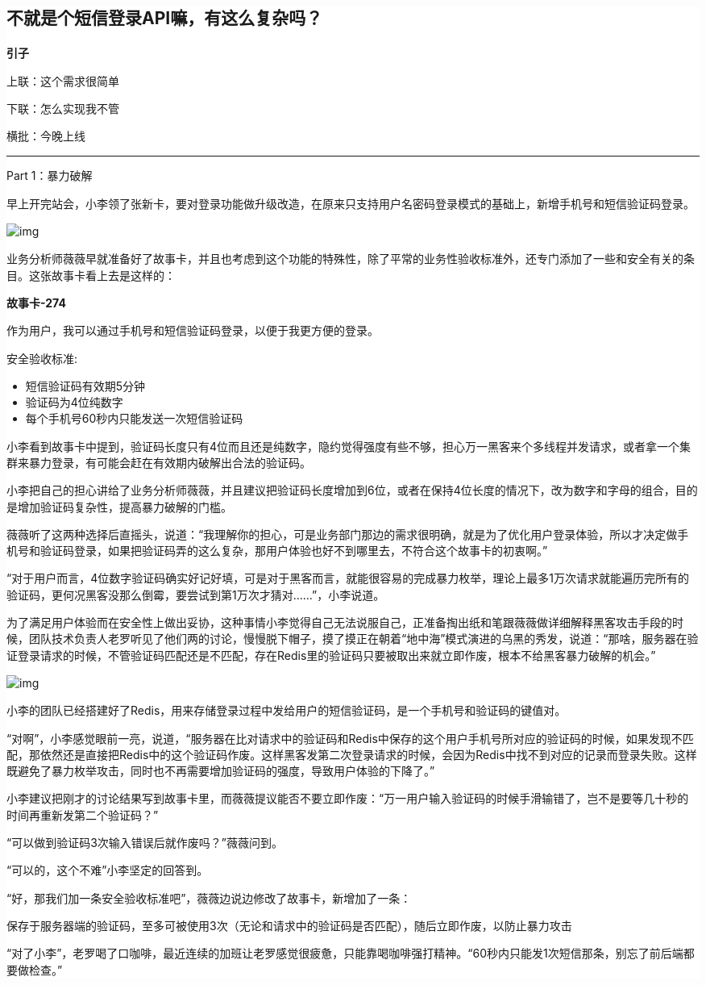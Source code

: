 ## 不就是个短信登录API嘛，有这么复杂吗？

**引子**



上联：这个需求很简单

下联：怎么实现我不管

横批：今晚上线

------

Part 1：暴力破解

早上开完站会，小李领了张新卡，要对登录功能做升级改造，在原来只支持用户名密码登录模式的基础上，新增手机号和短信验证码登录。

![img](https://mmbiz.qpic.cn/mmbiz_jpg/aaVJqS7LaMLD1mLPRzOReH4vMIH6wVFXU73MBNLftKpesJszZ12zgicE01knG059BN5JfuXTuIu8ougRqawkm1A/640?wx_fmt=jpeg&tp=webp&wxfrom=5&wx_lazy=1&wx_co=1)

业务分析师薇薇早就准备好了故事卡，并且也考虑到这个功能的特殊性，除了平常的业务性验收标准外，还专门添加了一些和安全有关的条目。这张故事卡看上去是这样的：

**故事卡-274**

作为用户，我可以通过手机号和短信验证码登录，以便于我更方便的登录。

安全验收标准:

- 短信验证码有效期5分钟
- 验证码为4位纯数字
- 每个手机号60秒内只能发送一次短信验证码

小李看到故事卡中提到，验证码长度只有4位而且还是纯数字，隐约觉得强度有些不够，担心万一黑客来个多线程并发请求，或者拿一个集群来暴力登录，有可能会赶在有效期内破解出合法的验证码。

小李把自己的担心讲给了业务分析师薇薇，并且建议把验证码长度增加到6位，或者在保持4位长度的情况下，改为数字和字母的组合，目的是增加验证码复杂性，提高暴力破解的门槛。

薇薇听了这两种选择后直摇头，说道：“我理解你的担心，可是业务部门那边的需求很明确，就是为了优化用户登录体验，所以才决定做手机号和验证码登录，如果把验证码弄的这么复杂，那用户体验也好不到哪里去，不符合这个故事卡的初衷啊。”

“对于用户而言，4位数字验证码确实好记好填，可是对于黑客而言，就能很容易的完成暴力枚举，理论上最多1万次请求就能遍历完所有的验证码，更何况黑客没那么倒霉，要尝试到第1万次才猜对……”，小李说道。

为了满足用户体验而在安全性上做出妥协，这种事情小李觉得自己无法说服自己，正准备掏出纸和笔跟薇薇做详细解释黑客攻击手段的时候，团队技术负责人老罗听见了他们两的讨论，慢慢脱下帽子，摸了摸正在朝着“地中海”模式演进的乌黑的秀发，说道：“那啥，服务器在验证登录请求的时候，不管验证码匹配还是不匹配，存在Redis里的验证码只要被取出来就立即作废，根本不给黑客暴力破解的机会。”

![img](https://mmbiz.qpic.cn/mmbiz_jpg/aaVJqS7LaMLD1mLPRzOReH4vMIH6wVFX5ppicKjc4875HGjHl3h2wM3F0icsQdzK5KRBDfbjlzhDtznV7YeU5jlA/640?wx_fmt=jpeg&tp=webp&wxfrom=5&wx_lazy=1&wx_co=1)

小李的团队已经搭建好了Redis，用来存储登录过程中发给用户的短信验证码，是一个手机号和验证码的键值对。

“对啊”，小李感觉眼前一亮，说道，“服务器在比对请求中的验证码和Redis中保存的这个用户手机号所对应的验证码的时候，如果发现不匹配，那依然还是直接把Redis中的这个验证码作废。这样黑客发第二次登录请求的时候，会因为Redis中找不到对应的记录而登录失败。这样既避免了暴力枚举攻击，同时也不再需要增加验证码的强度，导致用户体验的下降了。”

小李建议把刚才的讨论结果写到故事卡里，而薇薇提议能否不要立即作废：“万一用户输入验证码的时候手滑输错了，岂不是要等几十秒的时间再重新发第二个验证码？”

“可以做到验证码3次输入错误后就作废吗？”薇薇问到。

“可以的，这个不难”小李坚定的回答到。

“好，那我们加一条安全验收标准吧”，薇薇边说边修改了故事卡，新增加了一条：

保存于服务器端的验证码，至多可被使用3次（无论和请求中的验证码是否匹配），随后立即作废，以防止暴力攻击

“对了小李”，老罗喝了口咖啡，最近连续的加班让老罗感觉很疲惫，只能靠喝咖啡强打精神。“60秒内只能发1次短信那条，别忘了前后端都要做检查。”
